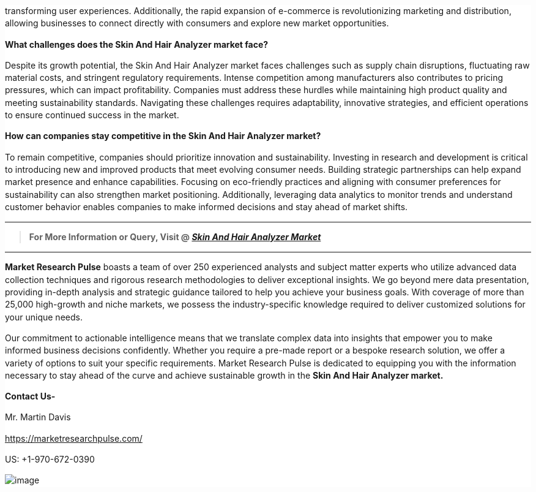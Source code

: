 transforming user experiences. Additionally, the rapid expansion of e-commerce is revolutionizing marketing and distribution, allowing businesses to connect directly with consumers and explore new market opportunities.</p><p><strong>What challenges does the Skin And Hair Analyzer market face?</strong></p><p>Despite its growth potential, the Skin And Hair Analyzer market faces challenges such as supply chain disruptions, fluctuating raw material costs, and stringent regulatory requirements. Intense competition among manufacturers also contributes to pricing pressures, which can impact profitability. Companies must address these hurdles while maintaining high product quality and meeting sustainability standards. Navigating these challenges requires adaptability, innovative strategies, and efficient operations to ensure continued success in the market.</p><p><strong>How can companies stay competitive in the Skin And Hair Analyzer market?</strong></p><p>To remain competitive, companies should prioritize innovation and sustainability. Investing in research and development is critical to introducing new and improved products that meet evolving consumer needs. Building strategic partnerships can help expand market presence and enhance capabilities. Focusing on eco-friendly practices and aligning with consumer preferences for sustainability can also strengthen market positioning. Additionally, leveraging data analytics to monitor trends and understand customer behavior enables companies to make informed decisions and stay ahead of market shifts.</p><hr /><blockquote><p><strong>For More Information or Query, Visit @&nbsp;<em><a href="https://marketresearchpulse.com/report/12583/skin-and-hair-analyzer-market?utm_source=Linkedin&utm_medium=030">Skin And Hair Analyzer Market</a></em></strong></p></blockquote><hr /><p><strong>Market Research Pulse</strong> boasts a team of over 250 experienced analysts and subject matter experts who utilize advanced data collection techniques and rigorous research methodologies to deliver exceptional insights. We go beyond mere data presentation, providing in-depth analysis and strategic guidance tailored to help you achieve your business goals. With coverage of more than 25,000 high-growth and niche markets, we possess the industry-specific knowledge required to deliver customized solutions for your unique needs.</p><p>Our commitment to actionable intelligence means that we translate complex data into insights that empower you to make informed business decisions confidently. Whether you require a pre-made report or a bespoke research solution, we offer a variety of options to suit your specific requirements. Market Research Pulse is dedicated to equipping you with the information necessary to stay ahead of the curve and achieve sustainable growth in the <strong>Skin And Hair Analyzer market.</strong></p><p><strong>Contact Us-</strong></p><p>Mr. Martin Davis</p><p>https://marketresearchpulse.com/</p><p>US: +1-970-672-0390</p>
![image](https://github.com/user-attachments/assets/44f6673a-7672-48b7-a7e5-53d0ae5919b0)
